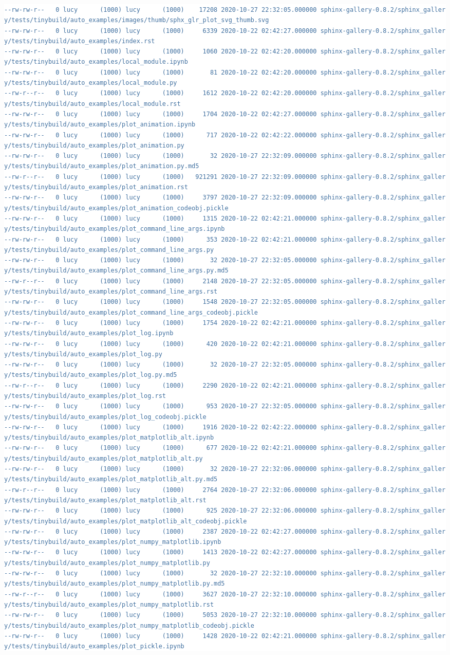 ```diff
--rw-rw-r--   0 lucy      (1000) lucy      (1000)    17208 2020-10-27 22:32:05.000000 sphinx-gallery-0.8.2/sphinx_gallery/tests/tinybuild/auto_examples/images/thumb/sphx_glr_plot_svg_thumb.svg
--rw-rw-r--   0 lucy      (1000) lucy      (1000)     6339 2020-10-22 02:42:27.000000 sphinx-gallery-0.8.2/sphinx_gallery/tests/tinybuild/auto_examples/index.rst
--rw-rw-r--   0 lucy      (1000) lucy      (1000)     1060 2020-10-22 02:42:20.000000 sphinx-gallery-0.8.2/sphinx_gallery/tests/tinybuild/auto_examples/local_module.ipynb
--rw-rw-r--   0 lucy      (1000) lucy      (1000)       81 2020-10-22 02:42:20.000000 sphinx-gallery-0.8.2/sphinx_gallery/tests/tinybuild/auto_examples/local_module.py
--rw-r--r--   0 lucy      (1000) lucy      (1000)     1612 2020-10-22 02:42:20.000000 sphinx-gallery-0.8.2/sphinx_gallery/tests/tinybuild/auto_examples/local_module.rst
--rw-rw-r--   0 lucy      (1000) lucy      (1000)     1704 2020-10-22 02:42:27.000000 sphinx-gallery-0.8.2/sphinx_gallery/tests/tinybuild/auto_examples/plot_animation.ipynb
--rw-rw-r--   0 lucy      (1000) lucy      (1000)      717 2020-10-22 02:42:22.000000 sphinx-gallery-0.8.2/sphinx_gallery/tests/tinybuild/auto_examples/plot_animation.py
--rw-rw-r--   0 lucy      (1000) lucy      (1000)       32 2020-10-27 22:32:09.000000 sphinx-gallery-0.8.2/sphinx_gallery/tests/tinybuild/auto_examples/plot_animation.py.md5
--rw-r--r--   0 lucy      (1000) lucy      (1000)   921291 2020-10-27 22:32:09.000000 sphinx-gallery-0.8.2/sphinx_gallery/tests/tinybuild/auto_examples/plot_animation.rst
--rw-rw-r--   0 lucy      (1000) lucy      (1000)     3797 2020-10-27 22:32:09.000000 sphinx-gallery-0.8.2/sphinx_gallery/tests/tinybuild/auto_examples/plot_animation_codeobj.pickle
--rw-rw-r--   0 lucy      (1000) lucy      (1000)     1315 2020-10-22 02:42:21.000000 sphinx-gallery-0.8.2/sphinx_gallery/tests/tinybuild/auto_examples/plot_command_line_args.ipynb
--rw-rw-r--   0 lucy      (1000) lucy      (1000)      353 2020-10-22 02:42:21.000000 sphinx-gallery-0.8.2/sphinx_gallery/tests/tinybuild/auto_examples/plot_command_line_args.py
--rw-rw-r--   0 lucy      (1000) lucy      (1000)       32 2020-10-27 22:32:05.000000 sphinx-gallery-0.8.2/sphinx_gallery/tests/tinybuild/auto_examples/plot_command_line_args.py.md5
--rw-r--r--   0 lucy      (1000) lucy      (1000)     2148 2020-10-27 22:32:05.000000 sphinx-gallery-0.8.2/sphinx_gallery/tests/tinybuild/auto_examples/plot_command_line_args.rst
--rw-rw-r--   0 lucy      (1000) lucy      (1000)     1548 2020-10-27 22:32:05.000000 sphinx-gallery-0.8.2/sphinx_gallery/tests/tinybuild/auto_examples/plot_command_line_args_codeobj.pickle
--rw-rw-r--   0 lucy      (1000) lucy      (1000)     1754 2020-10-22 02:42:21.000000 sphinx-gallery-0.8.2/sphinx_gallery/tests/tinybuild/auto_examples/plot_log.ipynb
--rw-rw-r--   0 lucy      (1000) lucy      (1000)      420 2020-10-22 02:42:21.000000 sphinx-gallery-0.8.2/sphinx_gallery/tests/tinybuild/auto_examples/plot_log.py
--rw-rw-r--   0 lucy      (1000) lucy      (1000)       32 2020-10-27 22:32:05.000000 sphinx-gallery-0.8.2/sphinx_gallery/tests/tinybuild/auto_examples/plot_log.py.md5
--rw-r--r--   0 lucy      (1000) lucy      (1000)     2290 2020-10-22 02:42:21.000000 sphinx-gallery-0.8.2/sphinx_gallery/tests/tinybuild/auto_examples/plot_log.rst
--rw-rw-r--   0 lucy      (1000) lucy      (1000)      953 2020-10-27 22:32:05.000000 sphinx-gallery-0.8.2/sphinx_gallery/tests/tinybuild/auto_examples/plot_log_codeobj.pickle
--rw-rw-r--   0 lucy      (1000) lucy      (1000)     1916 2020-10-22 02:42:22.000000 sphinx-gallery-0.8.2/sphinx_gallery/tests/tinybuild/auto_examples/plot_matplotlib_alt.ipynb
--rw-rw-r--   0 lucy      (1000) lucy      (1000)      677 2020-10-22 02:42:21.000000 sphinx-gallery-0.8.2/sphinx_gallery/tests/tinybuild/auto_examples/plot_matplotlib_alt.py
--rw-rw-r--   0 lucy      (1000) lucy      (1000)       32 2020-10-27 22:32:06.000000 sphinx-gallery-0.8.2/sphinx_gallery/tests/tinybuild/auto_examples/plot_matplotlib_alt.py.md5
--rw-r--r--   0 lucy      (1000) lucy      (1000)     2764 2020-10-27 22:32:06.000000 sphinx-gallery-0.8.2/sphinx_gallery/tests/tinybuild/auto_examples/plot_matplotlib_alt.rst
--rw-rw-r--   0 lucy      (1000) lucy      (1000)      925 2020-10-27 22:32:06.000000 sphinx-gallery-0.8.2/sphinx_gallery/tests/tinybuild/auto_examples/plot_matplotlib_alt_codeobj.pickle
--rw-rw-r--   0 lucy      (1000) lucy      (1000)     2387 2020-10-22 02:42:27.000000 sphinx-gallery-0.8.2/sphinx_gallery/tests/tinybuild/auto_examples/plot_numpy_matplotlib.ipynb
--rw-rw-r--   0 lucy      (1000) lucy      (1000)     1413 2020-10-22 02:42:27.000000 sphinx-gallery-0.8.2/sphinx_gallery/tests/tinybuild/auto_examples/plot_numpy_matplotlib.py
--rw-rw-r--   0 lucy      (1000) lucy      (1000)       32 2020-10-27 22:32:10.000000 sphinx-gallery-0.8.2/sphinx_gallery/tests/tinybuild/auto_examples/plot_numpy_matplotlib.py.md5
--rw-r--r--   0 lucy      (1000) lucy      (1000)     3627 2020-10-27 22:32:10.000000 sphinx-gallery-0.8.2/sphinx_gallery/tests/tinybuild/auto_examples/plot_numpy_matplotlib.rst
--rw-rw-r--   0 lucy      (1000) lucy      (1000)     5053 2020-10-27 22:32:10.000000 sphinx-gallery-0.8.2/sphinx_gallery/tests/tinybuild/auto_examples/plot_numpy_matplotlib_codeobj.pickle
--rw-rw-r--   0 lucy      (1000) lucy      (1000)     1428 2020-10-22 02:42:21.000000 sphinx-gallery-0.8.2/sphinx_gallery/tests/tinybuild/auto_examples/plot_pickle.ipynb
```